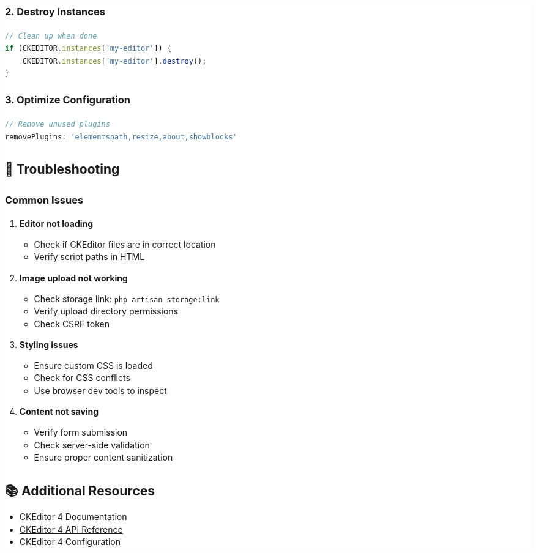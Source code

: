 ### **2. Destroy Instances**
```javascript
// Clean up when done
if (CKEDITOR.instances['my-editor']) {
    CKEDITOR.instances['my-editor'].destroy();
}
```

### **3. Optimize Configuration**
```javascript
// Remove unused plugins
removePlugins: 'elementspath,resize,about,showblocks'
```

## 🐛 Troubleshooting

### **Common Issues**

1. **Editor not loading**
   - Check if CKEditor files are in correct location
   - Verify script paths in HTML

2. **Image upload not working**
   - Check storage link: `php artisan storage:link`
   - Verify upload directory permissions
   - Check CSRF token

3. **Styling issues**
   - Ensure custom CSS is loaded
   - Check for CSS conflicts
   - Use browser dev tools to inspect

4. **Content not saving**
   - Verify form submission
   - Check server-side validation
   - Ensure proper content sanitization

## 📚 Additional Resources

- [CKEditor 4 Documentation](https://ckeditor.com/docs/ckeditor4/latest/)
- [CKEditor 4 API Reference](https://ckeditor.com/docs/ckeditor4/latest/api/)
- [CKEditor 4 Configuration](https://ckeditor.com/docs/ckeditor4/latest/guide/dev_configuration.html) 